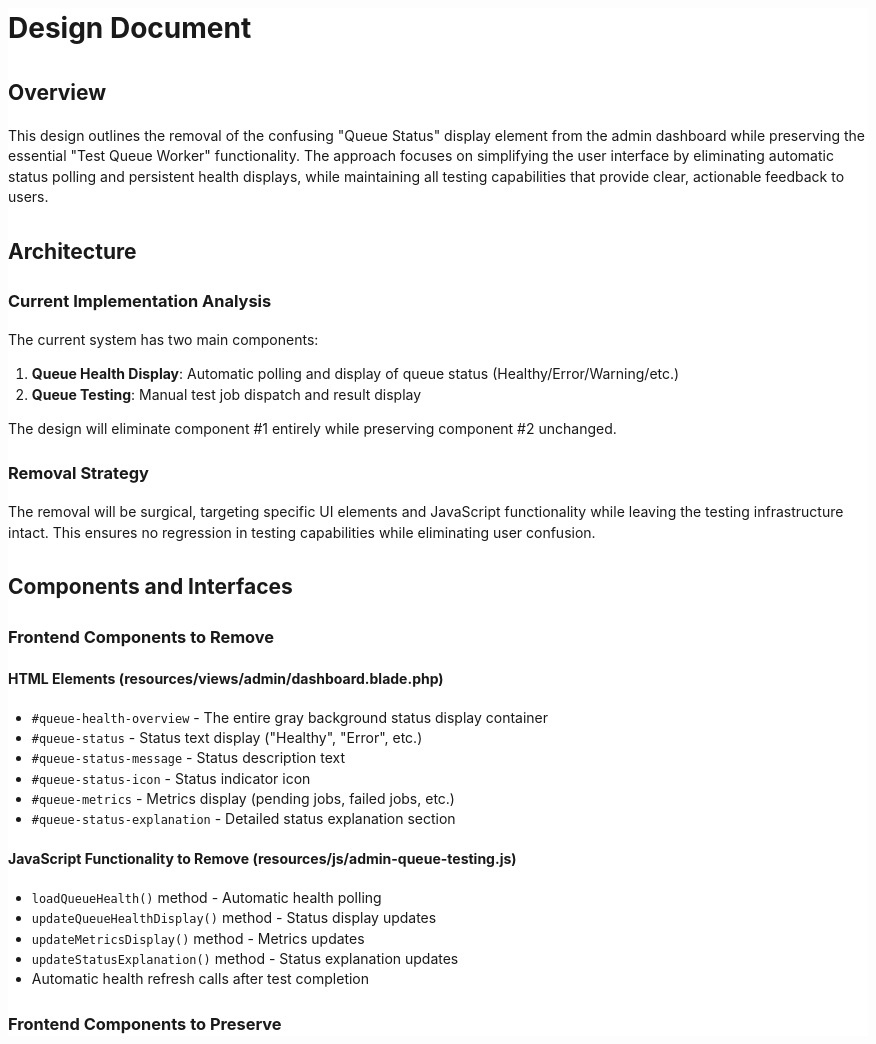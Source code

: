 # Design Document

## Overview

This design outlines the removal of the confusing "Queue Status" display element from the admin dashboard while preserving the essential "Test Queue Worker" functionality. The approach focuses on simplifying the user interface by eliminating automatic status polling and persistent health displays, while maintaining all testing capabilities that provide clear, actionable feedback to users.

## Architecture

### Current Implementation Analysis

The current system has two main components:
1. **Queue Health Display**: Automatic polling and display of queue status (Healthy/Error/Warning/etc.)
2. **Queue Testing**: Manual test job dispatch and result display

The design will eliminate component #1 entirely while preserving component #2 unchanged.

### Removal Strategy

The removal will be surgical, targeting specific UI elements and JavaScript functionality while leaving the testing infrastructure intact. This ensures no regression in testing capabilities while eliminating user confusion.

## Components and Interfaces

### Frontend Components to Remove

#### HTML Elements (resources/views/admin/dashboard.blade.php)
- `#queue-health-overview` - The entire gray background status display container
- `#queue-status` - Status text display ("Healthy", "Error", etc.)
- `#queue-status-message` - Status description text
- `#queue-status-icon` - Status indicator icon
- `#queue-metrics` - Metrics display (pending jobs, failed jobs, etc.)
- `#queue-status-explanation` - Detailed status explanation section

#### JavaScript Functionality to Remove (resources/js/admin-queue-testing.js)
- `loadQueueHealth()` method - Automatic health polling
- `updateQueueHealthDisplay()` method - Status display updates
- `updateMetricsDisplay()` method - Metrics updates
- `updateStatusExplanation()` method - Status explanation updates
- Automatic health refresh calls after test completion

### Frontend Components to Preserve
